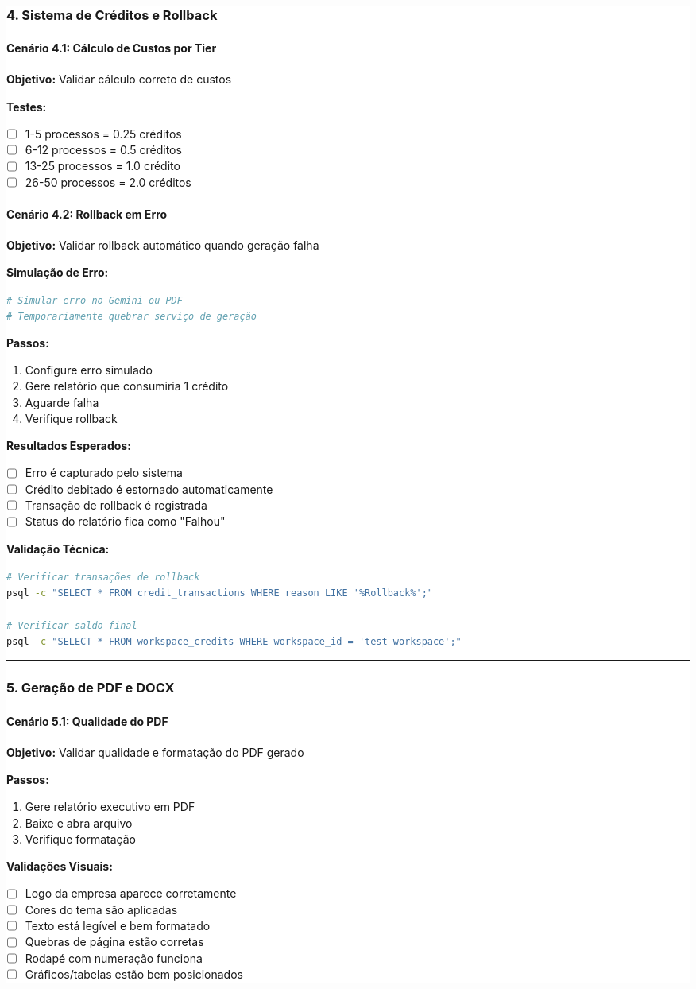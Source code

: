 ### 4. Sistema de Créditos e Rollback

#### Cenário 4.1: Cálculo de Custos por Tier
**Objetivo:** Validar cálculo correto de custos

**Testes:**
- [ ] 1-5 processos = 0.25 créditos
- [ ] 6-12 processos = 0.5 créditos
- [ ] 13-25 processos = 1.0 crédito
- [ ] 26-50 processos = 2.0 créditos

#### Cenário 4.2: Rollback em Erro
**Objetivo:** Validar rollback automático quando geração falha

**Simulação de Erro:**
```bash
# Simular erro no Gemini ou PDF
# Temporariamente quebrar serviço de geração
```

**Passos:**
1. Configure erro simulado
2. Gere relatório que consumiria 1 crédito
3. Aguarde falha
4. Verifique rollback

**Resultados Esperados:**
- [ ] Erro é capturado pelo sistema
- [ ] Crédito debitado é estornado automaticamente
- [ ] Transação de rollback é registrada
- [ ] Status do relatório fica como "Falhou"

**Validação Técnica:**
```bash
# Verificar transações de rollback
psql -c "SELECT * FROM credit_transactions WHERE reason LIKE '%Rollback%';"

# Verificar saldo final
psql -c "SELECT * FROM workspace_credits WHERE workspace_id = 'test-workspace';"
```

---

### 5. Geração de PDF e DOCX

#### Cenário 5.1: Qualidade do PDF
**Objetivo:** Validar qualidade e formatação do PDF gerado

**Passos:**
1. Gere relatório executivo em PDF
2. Baixe e abra arquivo
3. Verifique formatação

**Validações Visuais:**
- [ ] Logo da empresa aparece corretamente
- [ ] Cores do tema são aplicadas
- [ ] Texto está legível e bem formatado
- [ ] Quebras de página estão corretas
- [ ] Rodapé com numeração funciona
- [ ] Gráficos/tabelas estão bem posicionados
